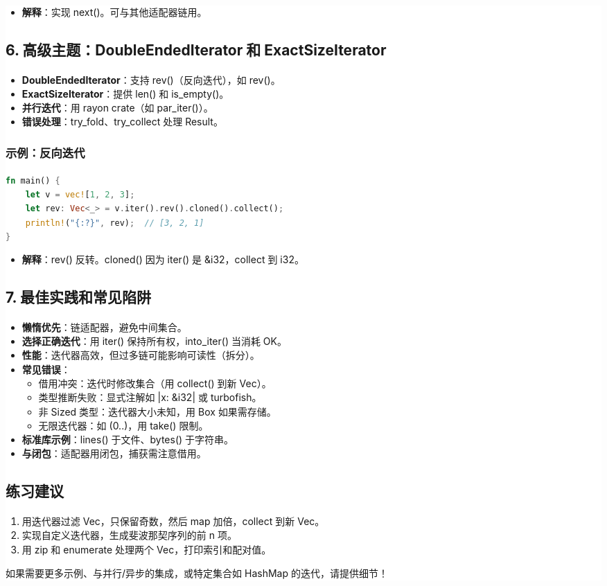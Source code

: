- **解释**：实现 next()。可与其他适配器链用。

## 6. 高级主题：DoubleEndedIterator 和 ExactSizeIterator

- **DoubleEndedIterator**：支持 rev()（反向迭代），如 rev()。
- **ExactSizeIterator**：提供 len() 和 is_empty()。
- **并行迭代**：用 rayon crate（如 par_iter()）。
- **错误处理**：try_fold、try_collect 处理 Result。

### 示例：反向迭代
```rust
fn main() {
    let v = vec![1, 2, 3];
    let rev: Vec<_> = v.iter().rev().cloned().collect();
    println!("{:?}", rev);  // [3, 2, 1]
}
```

- **解释**：rev() 反转。cloned() 因为 iter() 是 &i32，collect 到 i32。

## 7. 最佳实践和常见陷阱

- **懒惰优先**：链适配器，避免中间集合。
- **选择正确迭代**：用 iter() 保持所有权，into_iter() 当消耗 OK。
- **性能**：迭代器高效，但过多链可能影响可读性（拆分）。
- **常见错误**：
    - 借用冲突：迭代时修改集合（用 collect() 到新 Vec）。
    - 类型推断失败：显式注解如 |x: &i32| 或 turbofish。
    - 非 Sized 类型：迭代器大小未知，用 Box<dyn Iterator> 如果需存储。
    - 无限迭代器：如 (0..)，用 take() 限制。
- **标准库示例**：lines() 于文件、bytes() 于字符串。
- **与闭包**：适配器用闭包，捕获需注意借用。

## 练习建议
1. 用迭代器过滤 Vec，只保留奇数，然后 map 加倍，collect 到新 Vec。
2. 实现自定义迭代器，生成斐波那契序列的前 n 项。
3. 用 zip 和 enumerate 处理两个 Vec，打印索引和配对值。

如果需要更多示例、与并行/异步的集成，或特定集合如 HashMap 的迭代，请提供细节！